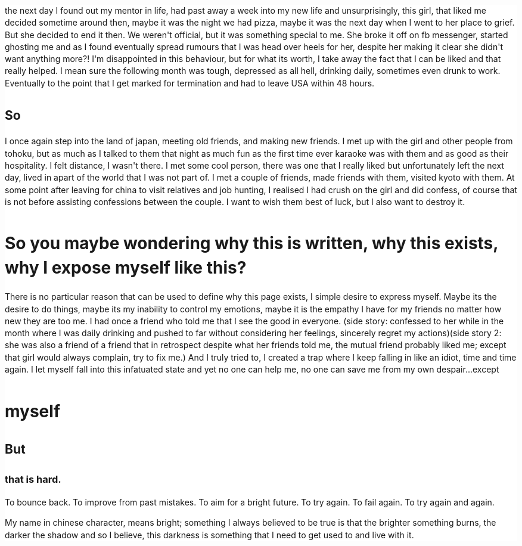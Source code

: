 the next day I found out my mentor in life, had past away a week into my new life and unsurprisingly, this girl, that liked me decided sometime around then, maybe it was the night we had pizza, maybe it was the next day when I went to her place to grief. But she decided to end it then. We weren't official, but it was something special to me. She broke it off on fb messenger, started ghosting me and as I found eventually spread rumours that I was head over heels for her, despite her making it clear she didn't want anything more?! I'm disappointed in this behaviour, but for what its worth, I take away the fact that I can be liked and that really helped. I mean sure the following month was tough, depressed as all hell, drinking daily, sometimes even drunk to work. Eventually to the point that I get marked for termination and had to leave USA within 48 hours.

## So
I once again step into the land of japan, meeting old friends, and making new friends. I met up with the girl and other people from tohoku, but as much as I talked to them that night as much fun as the first time ever karaoke was with them and as good as their hospitality. I felt distance, I wasn't there. I met some cool person, there was one that I really liked but unfortunately left the next day, lived in apart of the world that I was not part of. I met a couple of friends, made friends with them, visited kyoto with them. At some point after leaving for china to visit relatives and job hunting, I realised I had crush on the girl and did confess, of course that is not before assisting confessions between the couple.
I want to wish them best of luck, but I also want to destroy it.

# So you maybe wondering why this is written, why this exists, why I expose myself like this?

There is no particular reason that can be used to define why this page exists, I simple desire to express myself. Maybe its the desire to do things, maybe its my inability to control my emotions, maybe it is the empathy I have for my friends no matter how new they are too me. I had once a friend who told me that I see the good in everyone. (side story: confessed to her while in the month where I was daily drinking and pushed to far without considering her feelings, sincerely regret my actions)(side story 2: she was also a friend of a friend that in retrospect despite what her friends told me, the mutual friend probably liked me; except that girl would always complain, try to fix me.)
And I truly tried to, I created a trap where I keep falling in like an idiot, time and time again. I let myself fall into this infatuated state and yet no one can help me, no one can save me from my own despair...except

# myself

## But

### that is hard.

To bounce back.
To improve from past mistakes.
To aim for a bright future.
To try again.
To fail again.
To try again and again.

My name in chinese character, means bright; something I always believed to be true is that the brighter something burns, the darker the shadow and so I believe, this darkness is something that I need to get used to and live with it.
